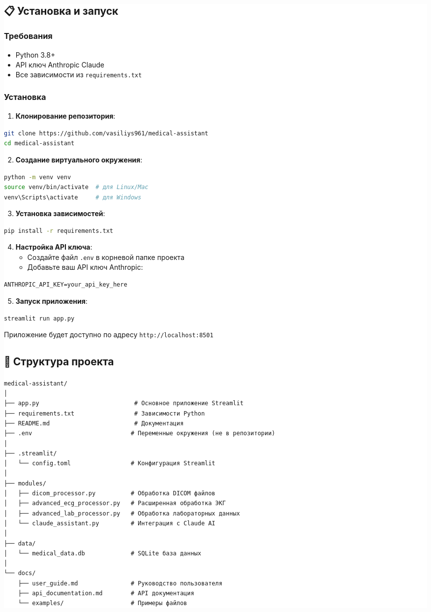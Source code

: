 ## 📋 Установка и запуск

### Требования
- Python 3.8+
- API ключ Anthropic Claude
- Все зависимости из `requirements.txt`

### Установка

1. **Клонирование репозитория**:
```bash
git clone https://github.com/vasiliys961/medical-assistant
cd medical-assistant
```

2. **Создание виртуального окружения**:
```bash
python -m venv venv
source venv/bin/activate  # для Linux/Mac
venv\Scripts\activate     # для Windows
```

3. **Установка зависимостей**:
```bash
pip install -r requirements.txt
```

4. **Настройка API ключа**:
   - Создайте файл `.env` в корневой папке проекта
   - Добавьте ваш API ключ Anthropic:
```env
ANTHROPIC_API_KEY=your_api_key_here
```

5. **Запуск приложения**:
```bash
streamlit run app.py
```

Приложение будет доступно по адресу `http://localhost:8501`

## 📁 Структура проекта

```
medical-assistant/
│
├── app.py                           # Основное приложение Streamlit
├── requirements.txt                 # Зависимости Python
├── README.md                        # Документация
├── .env                            # Переменные окружения (не в репозитории)
│
├── .streamlit/
│   └── config.toml                 # Конфигурация Streamlit
│
├── modules/
│   ├── dicom_processor.py          # Обработка DICOM файлов
│   ├── advanced_ecg_processor.py   # Расширенная обработка ЭКГ
│   ├── advanced_lab_processor.py   # Обработка лабораторных данных
│   └── claude_assistant.py         # Интеграция с Claude AI
│
├── data/
│   └── medical_data.db             # SQLite база данных
│
└── docs/
    ├── user_guide.md               # Руководство пользователя
    ├── api_documentation.md        # API документация
    └── examples/                   # Примеры файлов
```